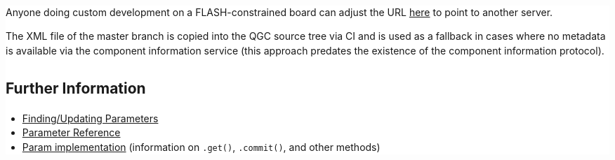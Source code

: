 Anyone doing custom development on a FLASH-constrained board can adjust the URL [here](https://github.com/PX4/PX4-Autopilot/blob/release/1.14/src/lib/component_information/CMakeLists.txt#L41) to point to another server.

The XML file of the master branch is copied into the QGC source tree via CI and is used as a fallback in cases where no metadata is available via the component information service (this approach predates the existence of the component information protocol).

## Further Information

- [Finding/Updating Parameters](../advanced_config/parameters.md)
- [Parameter Reference](../advanced_config/parameter_reference.md)
- [Param implementation](https://github.com/PX4/PX4-Autopilot/blob/release/1.14/platforms/common/include/px4_platform_common/param.h#L129) (information on `.get()`, `.commit()`, and other methods)
